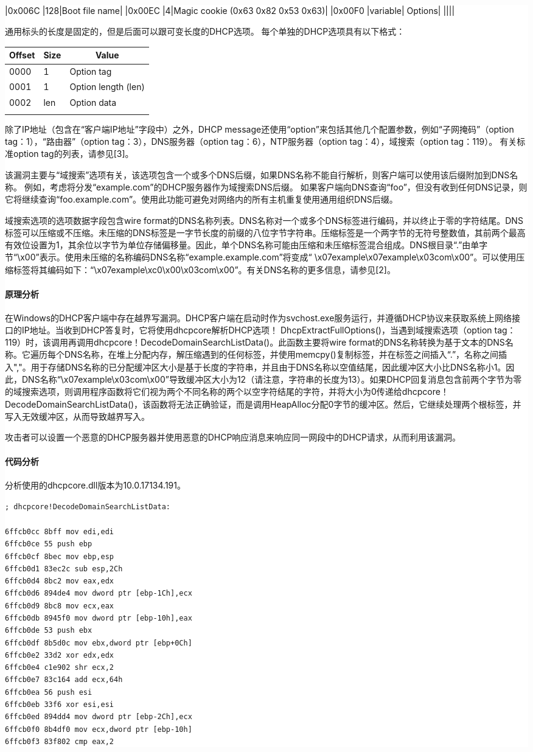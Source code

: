 |0x006C    |128|Boot file name|
|0x00EC    |4|Magic cookie (0x63 0x82 0x53 0x63)|
|0x00F0    |variable| Options|
||||

通用标头的长度是固定的，但是后面可以跟可变长度的DHCP选项。 每个单独的DHCP选项具有以下格式：

|Offset|    Size |    Value|
|-|-|-|
|0000 |1|Option tag|
|0001 |1|Option length (len)|
|0002 |len|Option data|
||||

除了IP地址（包含在“客户端IP地址”字段中）之外，DHCP message还使用“option”来包括其他几个配置参数，例如“子网掩码”（option tag：1），“路由器”（option tag：3），DNS服务器（option tag：6），NTP服务器（option tag：4），域搜索（option tag：119）。 有关标准option tag的列表，请参见[3]。  

该漏洞主要与“域搜索”选项有关，该选项包含一个或多个DNS后缀，如果DNS名称不能自行解析，则客户端可以使用该后缀附加到DNS名称。 例如，考虑将分发“example.com”的DHCP服务器作为域搜索DNS后缀。 如果客户端向DNS查询“foo”，但没有收到任何DNS记录，则它将继续查询“foo.example.com”。使用此功能可避免对网络内的所有主机重复使用通用组织DNS后缀。  

域搜索选项的选项数据字段包含wire format的DNS名称列表。DNS名称对一个或多个DNS标签进行编码，并以终止于零的字符结尾。DNS标签可以压缩或不压缩。未压缩的DNS标签是一字节长度的前缀的八位字节字符串。压缩标签是一个两字节的无符号整数值，其前两个最高有效位设置为1，其余位以字节为单位存储偏移量。因此，单个DNS名称可能由压缩和未压缩标签混合组成。DNS根目录“.”由单字节“\x00”表示。使用未压缩的名称编码DNS名称“example.example.com”将变成“ \x07example\x07example\x03com\x00”。可以使用压缩标签将其编码如下：“\x07example\xc0\x00\x03com\x00”。有关DNS名称的更多信息，请参见[2]。

#### 原理分析

在Windows的DHCP客户端中存在越界写漏洞。DHCP客户端在启动时作为svchost.exe服务运行，并遵循DHCP协议来获取系统上网络接口的IP地址。当收到DHCP答复时，它将使用dhcpcore解析DHCP选项！ DhcpExtractFullOptions()，当遇到域搜索选项（option tag：119）时，该调用再调用dhcpcore！DecodeDomainSearchListData()。此函数主要将wire format的DNS名称转换为基于文本的DNS名称。它遍历每个DNS名称，在堆上分配内存，解压缩遇到的任何标签，并使用memcpy()复制标签，并在标签之间插入“.”，名称之间插入","。用于存储DNS名称的已分配缓冲区大小是基于长度的字符串，并且由于DNS名称以空值结尾，因此缓冲区大小比DNS名称小1。因此，DNS名称“\x07example\x03com\x00”导致缓冲区大小为12（请注意，字符串的长度为13）。如果DHCP回复消息包含前两个字节为零的域搜索选项，则调用程序函数将它们视为两个不同名称的两个以空字符结尾的字符，并将大小为0传递给dhcpcore！DecodeDomainSearchListData()，该函数将无法正确验证，而是调用HeapAlloc分配0字节的缓冲区。然后，它继续处理两个根标签，并写入无效缓冲区，从而导致越界写入。

攻击者可以设置一个恶意的DHCP服务器并使用恶意的DHCP响应消息来响应同一网段中的DHCP请求，从而利用该漏洞。

#### 代码分析

分析使用的dhcpcore.dll版本为10.0.17134.191。
```
; dhcpcore!DecodeDomainSearchListData:

6ffcb0cc 8bff mov edi,edi 
6ffcb0ce 55 push ebp 
6ffcb0cf 8bec mov ebp,esp 
6ffcb0d1 83ec2c sub esp,2Ch 
6ffcb0d4 8bc2 mov eax,edx 
6ffcb0d6 894de4 mov dword ptr [ebp-1Ch],ecx 
6ffcb0d9 8bc8 mov ecx,eax 
6ffcb0db 8945f0 mov dword ptr [ebp-10h],eax 
6ffcb0de 53 push ebx 
6ffcb0df 8b5d0c mov ebx,dword ptr [ebp+0Ch] 
6ffcb0e2 33d2 xor edx,edx 
6ffcb0e4 c1e902 shr ecx,2 
6ffcb0e7 83c164 add ecx,64h
6ffcb0ea 56 push esi 
6ffcb0eb 33f6 xor esi,esi 
6ffcb0ed 894dd4 mov dword ptr [ebp-2Ch],ecx 
6ffcb0f0 8b4df0 mov ecx,dword ptr [ebp-10h] 
6ffcb0f3 83f802 cmp eax,2 
```